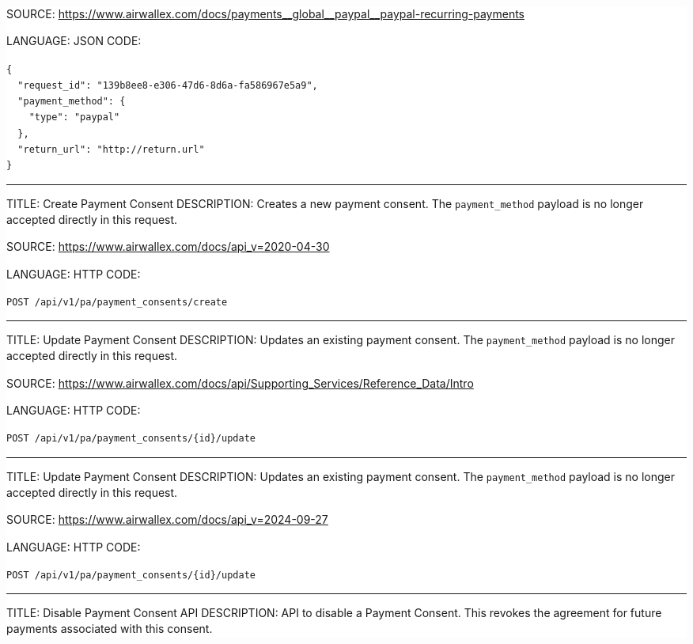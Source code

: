 SOURCE: https://www.airwallex.com/docs/payments__global__paypal__paypal-recurring-payments

LANGUAGE: JSON
CODE:
```
{
  "request_id": "139b8ee8-e306-47d6-8d6a-fa586967e5a9",
  "payment_method": {
    "type": "paypal"
  },
  "return_url": "http://return.url"
}
```

----------------------------------------

TITLE: Create Payment Consent
DESCRIPTION: Creates a new payment consent. The `payment_method` payload is no longer accepted directly in this request.

SOURCE: https://www.airwallex.com/docs/api_v=2020-04-30

LANGUAGE: HTTP
CODE:
```
POST /api/v1/pa/payment_consents/create
```

----------------------------------------

TITLE: Update Payment Consent
DESCRIPTION: Updates an existing payment consent. The `payment_method` payload is no longer accepted directly in this request.

SOURCE: https://www.airwallex.com/docs/api/Supporting_Services/Reference_Data/Intro

LANGUAGE: HTTP
CODE:
```
POST /api/v1/pa/payment_consents/{id}/update
```

----------------------------------------

TITLE: Update Payment Consent
DESCRIPTION: Updates an existing payment consent. The `payment_method` payload is no longer accepted directly in this request.

SOURCE: https://www.airwallex.com/docs/api_v=2024-09-27

LANGUAGE: HTTP
CODE:
```
POST /api/v1/pa/payment_consents/{id}/update
```

----------------------------------------

TITLE: Disable Payment Consent API
DESCRIPTION: API to disable a Payment Consent. This revokes the agreement for future payments associated with this consent.

